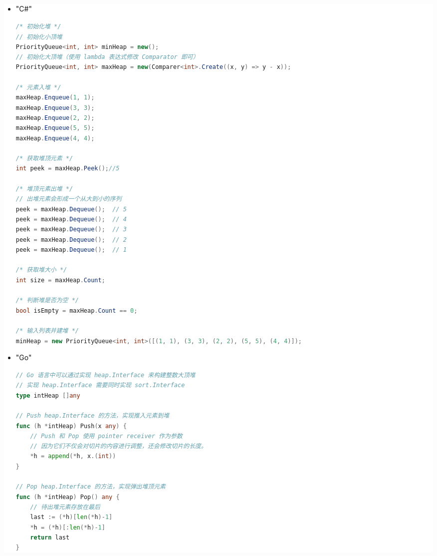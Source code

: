 - "C#"

    ```csharp title="heap.cs"
    /* 初始化堆 */
    // 初始化小顶堆
    PriorityQueue<int, int> minHeap = new();
    // 初始化大顶堆（使用 lambda 表达式修改 Comparator 即可）
    PriorityQueue<int, int> maxHeap = new(Comparer<int>.Create((x, y) => y - x));

    /* 元素入堆 */
    maxHeap.Enqueue(1, 1);
    maxHeap.Enqueue(3, 3);
    maxHeap.Enqueue(2, 2);
    maxHeap.Enqueue(5, 5);
    maxHeap.Enqueue(4, 4);

    /* 获取堆顶元素 */
    int peek = maxHeap.Peek();//5

    /* 堆顶元素出堆 */
    // 出堆元素会形成一个从大到小的序列
    peek = maxHeap.Dequeue();  // 5
    peek = maxHeap.Dequeue();  // 4
    peek = maxHeap.Dequeue();  // 3
    peek = maxHeap.Dequeue();  // 2
    peek = maxHeap.Dequeue();  // 1

    /* 获取堆大小 */
    int size = maxHeap.Count;

    /* 判断堆是否为空 */
    bool isEmpty = maxHeap.Count == 0;

    /* 输入列表并建堆 */
    minHeap = new PriorityQueue<int, int>([(1, 1), (3, 3), (2, 2), (5, 5), (4, 4)]);
    ```

- "Go"

    ```go title="heap.go"
    // Go 语言中可以通过实现 heap.Interface 来构建整数大顶堆
    // 实现 heap.Interface 需要同时实现 sort.Interface
    type intHeap []any

    // Push heap.Interface 的方法，实现推入元素到堆
    func (h *intHeap) Push(x any) {
        // Push 和 Pop 使用 pointer receiver 作为参数
        // 因为它们不仅会对切片的内容进行调整，还会修改切片的长度。
        *h = append(*h, x.(int))
    }

    // Pop heap.Interface 的方法，实现弹出堆顶元素
    func (h *intHeap) Pop() any {
        // 待出堆元素存放在最后
        last := (*h)[len(*h)-1]
        *h = (*h)[:len(*h)-1]
        return last
    }

